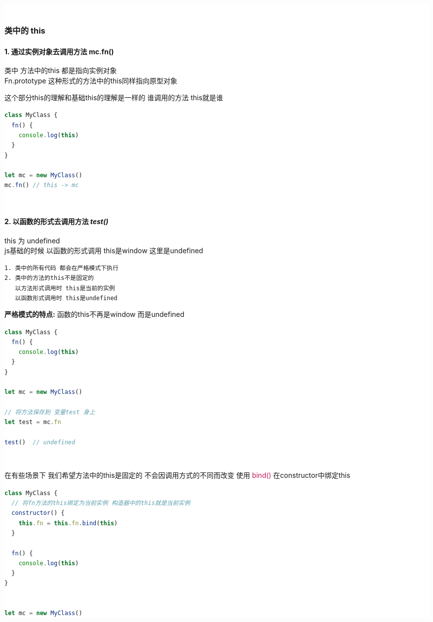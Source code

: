 <br>

### 类中的 **this**
#### 1. 通过实例对象去调用方法 **mc.fn()**
类中 方法中的this 都是指向实例对象  
Fn.prototype 这种形式的方法中的this同样指向原型对象

这个部分this的理解和基础this的理解是一样的 谁调用的方法 this就是谁

```js
class MyClass {
  fn() {
    console.log(this)
  }
}

let mc = new MyClass()
mc.fn() // this -> mc
```

<br>

#### 2. 以函数的形式去调用方法 *test()*
this 为 undefined  
js基础的时候 以函数的形式调用 this是window 这里是undefined  

    1. 类中的所有代码 都会在严格模式下执行
    2. 类中的方法的this不是固定的
       以方法形式调用时 this是当前的实例
       以函数形式调用时 this是undefined

**严格模式的特点:**
函数的this不再是window 而是undefined

```js
class MyClass {
  fn() {
    console.log(this)
  }
}

let mc = new MyClass()

// 将方法保存到 变量test 身上
let test = mc.fn

test()  // undefined
```

<br>

在有些场景下 我们希望方法中的this是固定的 不会因调用方式的不同而改变
使用 <font color="#C2185B">bind()</font> 在constructor中绑定this
```js
class MyClass {
  // 将fn方法的this绑定为当前实例 构造器中的this就是当前实例
  constructor() {
    this.fn = this.fn.bind(this)
  }

  fn() {
    console.log(this)
  }
}


let mc = new MyClass()

```
